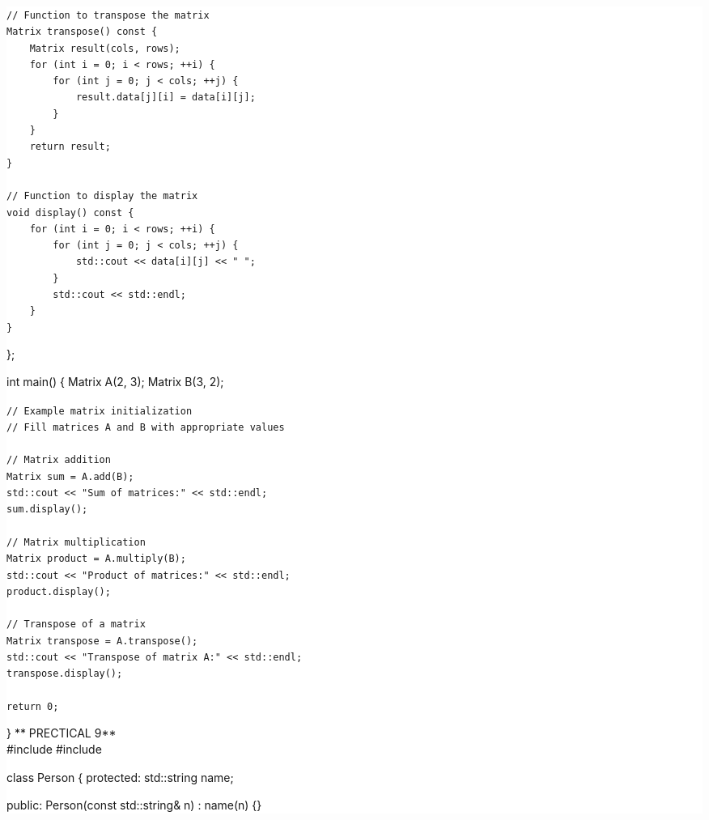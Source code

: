     // Function to transpose the matrix
    Matrix transpose() const {
        Matrix result(cols, rows);
        for (int i = 0; i < rows; ++i) {
            for (int j = 0; j < cols; ++j) {
                result.data[j][i] = data[i][j];
            }
        }
        return result;
    }

    // Function to display the matrix
    void display() const {
        for (int i = 0; i < rows; ++i) {
            for (int j = 0; j < cols; ++j) {
                std::cout << data[i][j] << " ";
            }
            std::cout << std::endl;
        }
    }
};

int main() {
    Matrix A(2, 3);
    Matrix B(3, 2);

    // Example matrix initialization
    // Fill matrices A and B with appropriate values

    // Matrix addition
    Matrix sum = A.add(B);
    std::cout << "Sum of matrices:" << std::endl;
    sum.display();

    // Matrix multiplication
    Matrix product = A.multiply(B);
    std::cout << "Product of matrices:" << std::endl;
    product.display();

    // Transpose of a matrix
    Matrix transpose = A.transpose();
    std::cout << "Transpose of matrix A:" << std::endl;
    transpose.display();

    return 0;
}
** PRECTICAL 9**  
#include <iostream>
#include <string>

class Person {
protected:
    std::string name;

public:
    Person(const std::string& n) : name(n) {}
